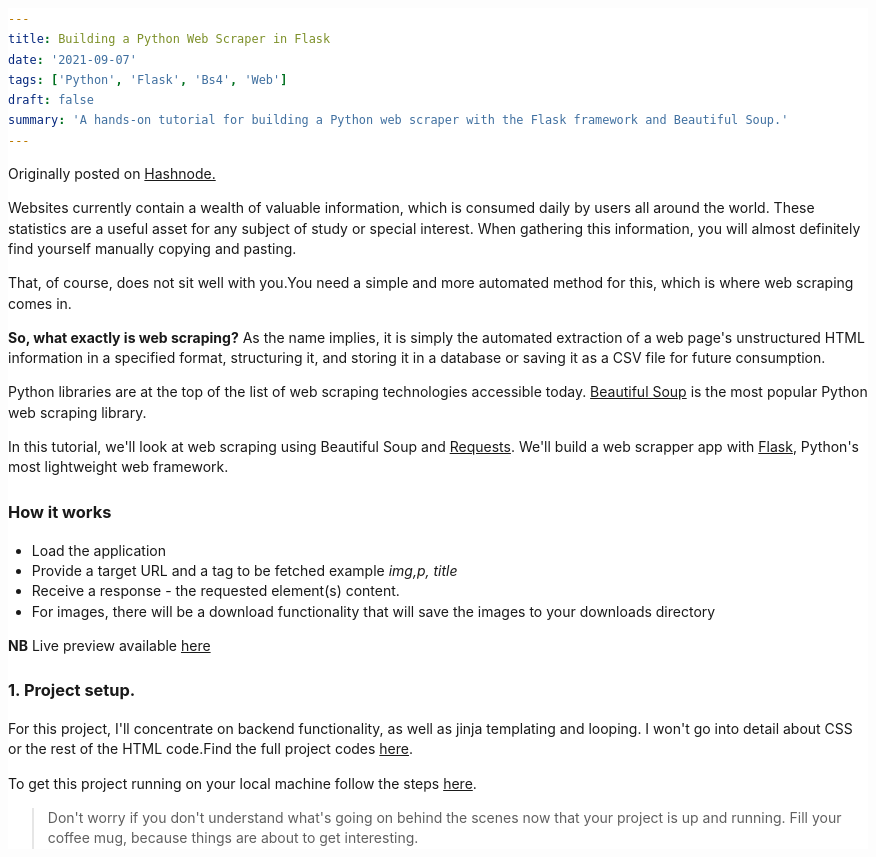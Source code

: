 ```yaml
---
title: Building a Python Web Scraper in Flask
date: '2021-09-07'
tags: ['Python', 'Flask', 'Bs4', 'Web']
draft: false
summary: 'A hands-on tutorial for building a Python web scraper with the Flask framework and Beautiful Soup.'
---
```


Originally posted on [Hashnode.](https://dev.to/dev_elie/building-a-python-web-scraper-in-flask-b87)

Websites currently contain a wealth of valuable information, which is consumed daily by users all around the world. These statistics are a useful asset for any subject of study or special interest. When gathering this information, you will almost definitely find yourself manually copying and pasting.

That, of course, does not sit well with you.You need a simple and more automated method for this, which is where web scraping comes in.

**So, what exactly is web scraping?** As the name implies, it is simply the automated extraction of a web page's unstructured HTML information in a specified format, structuring it, and storing it in a database or saving it as a CSV file for future consumption.

Python libraries are at the top of the list of web scraping technologies accessible today. [Beautiful Soup](https://www.crummy.com/software/BeautifulSoup/bs4/doc/) is the most popular Python web scraping library.

In this tutorial, we'll look at web scraping using Beautiful Soup and [Requests](https://docs.python-requests.org/en/master/user/quickstart/). We'll build a web scrapper app with [Flask](https://flask.palletsprojects.com/en/2.0.x/), Python's most lightweight web framework.

### How it works

- Load the application
- Provide a target URL and a tag to be fetched example _img,p, title_
- Receive a response - the requested element(s) content.
- For images, there will be a download functionality that will save the images to your downloads directory

**NB** Live preview available [here](https://scrap-the-web.herokuapp.com/)

### 1. Project setup.

For this project, I'll concentrate on backend functionality, as well as jinja templating and looping. I won't go into detail about CSS or the rest of the HTML code.Find the full project codes [here](https://github.com/Dev-Elie/Simple-Web-Crawler).

To get this project running on your local machine follow the steps [here](https://github.com/Dev-Elie/Simple-Web-Crawler#readme).

> Don't worry if you don't understand what's going on behind the scenes now that your project is up and running. Fill your coffee mug, because things are about to get interesting.
